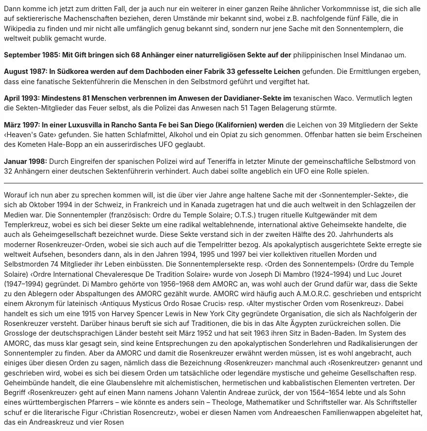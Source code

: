 Dann komme ich jetzt zum dritten Fall, der ja auch nur ein weiterer in einer ganzen Reihe ähnlicher Vorkommnisse ist, die sich alle auf sektiererische Machenschaften beziehen, deren Umstände mir bekannt sind, wobei z.B. nachfolgende
fünf Fälle, die in Wikipedia zu finden und mir nicht alle umfänglich genug bekannt
sind, sondern nur jene Sache mit den Sonnentemplern, die weltweit publik gemacht wurde.

**September 1985: Mit Gift bringen sich 68 Anhänger einer naturreligiösen Sekte auf der**
philippinischen Insel Mindanao um.

**August 1987: In Südkorea werden auf dem Dachboden einer Fabrik 33 gefesselte Leichen**
gefunden. Die Ermittlungen ergeben, dass eine fanatische Sektenführerin die Menschen
in den Selbstmord geführt und vergiftet hat.

**April 1993: Mindestens 81 Menschen verbrennen im Anwesen der Davidianer-Sekte im**
texanischen Waco. Vermutlich legten die Sekten-Mitglieder das Feuer selbst, als die
Polizei das Anwesen nach 51 Tagen Belagerung stürmte.

**März 1997: In einer Luxusvilla in Rancho Santa Fe bei San Diego (Kalifornien) werden**
die Leichen von 39 Mitgliedern der Sekte ‹Heaven's Gate› gefunden. Sie hatten Schlafmittel, Alkohol und ein Opiat zu sich genommen. Offenbar hatten sie beim Erscheinen
des Kometen Hale-Bopp an ein ausserirdisches UFO geglaubt.

**Januar 1998:** Durch Eingreifen der spanischen Polizei wird auf Teneriffa in letzter Minute
der gemeinschaftliche Selbstmord von 32 Anhängern einer deutschen Sektenführerin
verhindert. Auch dabei sollte angeblich ein UFO eine Rolle spielen.


-----

Worauf ich nun aber zu sprechen kommen will, ist die über vier Jahre ange haltene Sache mit der ‹Sonnentempler-Sekte›, die sich ab Oktober 1994 in der
Schweiz, in Frankreich und in Kanada zugetragen hat und die auch weltweit in
den Schlagzeilen der Medien war. Die Sonnentempler (französisch: Ordre du
Temple Solaire; O.T.S.) trugen rituelle Kultgewänder mit dem Templerkreuz,
wobei es sich bei dieser Sekte um eine radikal weltablehnende, international
aktive Geheimsekte handelte, die auch als Geheimgesellschaft bezeichnet
wurde. Diese Sekte verstand sich in der zweiten Hälfte des 20. Jahrhunderts
als moderner Rosenkreuzer-Orden, wobei sie sich auch auf die Tempelritter
bezog. Als apokalyptisch ausgerichtete Sekte erregte sie weltweit Aufsehen,
besonders dann, als in den Jahren 1994, 1995 und 1997 bei vier kollektiven
rituellen Morden und Selbstmorden 74 Mitglieder ihr Leben einbüssten. Die
Sonnentemplersekte resp. ‹Orden des Sonnentempels› (Ordre du Temple
Solaire) ‹Ordre International Chevaleresque De Tradition Solaire› wurde von
Joseph Di Mambro (1924–1994) und Luc Jouret (1947–1994) gegründet. Di
Mambro gehörte von 1956–1968 dem AMORC an, was wohl auch der Grund
dafür war, dass die Sekte zu den Ablegern oder Abspaltungen des AMORC gezählt wurde. AMORC wird häufig auch A.M.O.R.C. geschrieben und entspricht
einem Akronym für lateinisch ‹Antiquus Mysticus Ordo Rosae Crucis› resp.
‹Alter mystischer Orden vom Rosenkreuz›. Dabei handelt es sich um eine 1915
von Harvey Spencer Lewis in New York City gegründete Organisation, die sich
als Nachfolgerin der Rosenkreuzer versteht. Darüber hinaus beruft sie sich auf
Traditionen, die bis in das Alte Ägypten zurückreichen sollen. Die Grossloge der
deutschsprachigen Länder besteht seit März 1952 und hat seit 1963 ihren Sitz
in Baden-Baden. Im System des AMORC, das muss klar gesagt sein, sind keine
Entsprechungen zu den apokalyptischen Sonderlehren und Radikalisierungen
der Sonnentempler zu finden. Aber da AMORC und damit die Rosenkreuzer erwähnt werden müssen, ist es wohl angebracht, auch einiges über diesen Orden
zu sagen, nämlich dass die Bezeichnung ‹Rosenkreuzer› manchmal auch ‹Rosenkreutzer› genannt und geschrieben wird, wobei es sich bei diesem Orden um
tatsächliche oder legendäre mystische und geheime Gesellschaften resp. Geheimbünde handelt, die eine Glaubenslehre mit alchemistischen, hermetischen
und kabbalistischen Elementen vertreten. Der Begriff ‹Rosenkreuzer› geht auf
einen Mann namens Johann Valentin Andreae zurück, der von 1564–1654 lebte
und als Sohn eines württembergischen Pfarrers – wie könnte es anders sein –
Theologe, Mathematiker und Schriftsteller war. Als Schriftsteller schuf er die
literarische Figur ‹Christian Rosencreutz›, wobei er diesen Namen vom Andreaeschen Familienwappen abgeleitet hat, das ein Andreaskreuz und vier Rosen